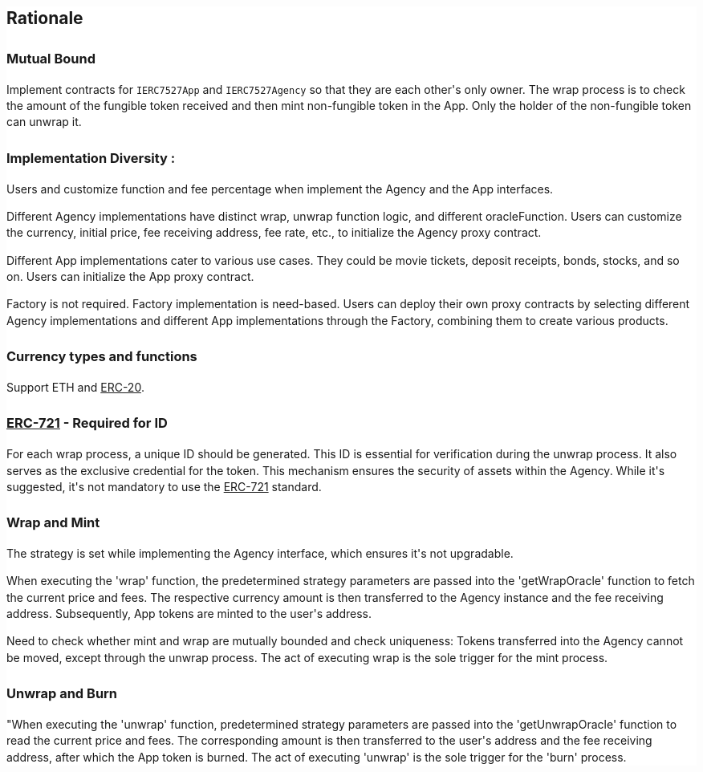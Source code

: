 ## Rationale

### Mutual Bound

Implement contracts for `IERC7527App` and `IERC7527Agency` so that they are each other's only owner. The wrap process is to check the amount of the fungible token received and then mint non-fungible token in the App. Only the holder of the non-fungible token can unwrap it.

### Implementation Diversity : 

Users and customize function and fee percentage when implement the Agency and the App interfaces.

Different Agency implementations have distinct wrap, unwrap function logic, and different oracleFunction. Users can customize the currency, initial price, fee receiving address, fee rate, etc., to initialize the Agency proxy contract. 

Different App implementations cater to various use cases. They could be movie tickets, deposit receipts, bonds, stocks, and so on. Users can initialize the App proxy contract.

Factory is not required. Factory implementation is need-based. Users can deploy their own proxy contracts by selecting different Agency implementations and different App implementations through the Factory, combining them to create various products.


### Currency types and functions

Support ETH and [ERC-20](./eip-20.md).

### [ERC-721](./eip-721.md) - Required for ID

For each wrap process, a unique ID should be generated. This ID is essential for verification during the unwrap process. It also serves as the exclusive credential for the token. This mechanism ensures the security of assets within the Agency. While it's suggested, it's not mandatory to use the [ERC-721](./eip-721.md) standard.

### Wrap and Mint

The strategy is set while implementing the Agency interface, which ensures it's not upgradable.

When executing the 'wrap' function, the predetermined strategy parameters are passed into the 'getWrapOracle' function to fetch the current price and fees. The respective currency amount is then transferred to the Agency instance and the fee receiving address. Subsequently, App tokens are minted to the user's address.

Need to check whether mint and wrap are mutually bounded and check uniqueness: Tokens transferred into the Agency cannot be moved, except through the unwrap process. The act of executing wrap is the sole trigger for the mint process. 

### Unwrap and Burn

"When executing the 'unwrap' function, predetermined strategy parameters are passed into the 'getUnwrapOracle' function to read the current price and fees. The corresponding amount is then transferred to the user's address and the fee receiving address, after which the App token is burned. The act of executing 'unwrap' is the sole trigger for the 'burn' process.
